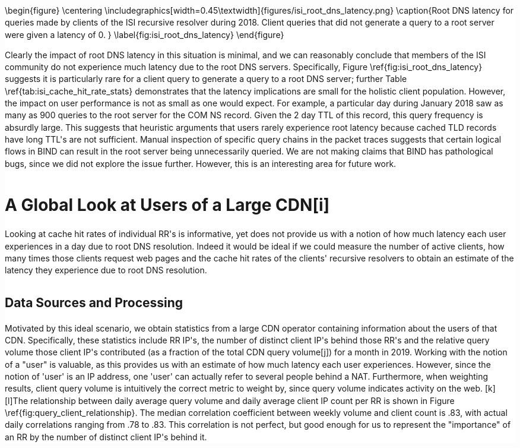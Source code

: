 
  

\begin{figure}
    \centering
    \includegraphics[width=0.45\textwidth]{figures/isi_root_dns_latency.png}
    \caption{Root DNS latency for queries made by clients of the ISI recursive resolver during 2018. Client queries that did not generate a query to a root server were given a latency of 0. }
    \label{fig:isi_root_dns_latency}
\end{figure}


Clearly the impact of root DNS latency in this situation is minimal, and we can reasonably conclude that members of the ISI community do not experience much latency due to the root DNS servers. Specifically, Figure \ref{fig:isi_root_dns_latency} suggests it is particularly rare for a client query to generate a query to a root DNS server; further Table \ref{tab:isi_cache_hit_rate_stats} demonstrates that the latency implications are small for the holistic client population. However, the impact on user performance is not as small as one would expect. For example, a particular day during January 2018 saw as many as 900 queries to the root server for the COM NS record. Given the 2 day TTL of this record, this query frequency is absurdly large. This suggests that heuristic arguments that users rarely experience root latency because cached TLD records have long TTL's are not sufficient. 
Manual inspection of specific query chains in the packet traces suggests that certain logical flows in BIND can result in the root server being unnecessarily queried. We are not making claims that BIND has pathological bugs, since we did not explore the issue further. However, this is an interesting area for future work. 



# A Global Look at Users of a Large CDN[i]


Looking at cache hit rates of individual RR's is informative, yet does not provide us with a notion of how much latency each user experiences in a day due to root DNS resolution. Indeed it would be ideal if we could measure the number of active clients, how many times those clients request web pages and the cache hit rates of the clients' recursive resolvers to obtain an estimate of the latency they experience due to root DNS resolution. 



## Data Sources and Processing


Motivated by this ideal scenario, we obtain statistics from a large CDN operator containing information about the users of that CDN. Specifically, these statistics include RR IP's, the number of distinct client IP's behind those RR's and the relative query volume those client IP's contributed (as a fraction of the total CDN query volume[j]) for a month in 2019. Working with the notion of a "user" is valuable, as this provides us with an estimate of how much latency each user experiences. However, since the notion of 'user' is an IP address, one 'user' can actually refer to several people behind a NAT. Furthermore, when weighting results, client query volume is intuitively the correct metric to weight by, since query volume indicates activity on the web. [k][l]The relationship between daily average query volume and daily average client IP count per RR is shown in Figure \ref{fig:query_client_relationship}. The median correlation coefficient between weekly volume and client count is .83, with actual daily correlations ranging from .78 to .83. This correlation is not perfect, but good enough for us to represent the "importance" of an RR by the number of distinct client IP's behind it.
  